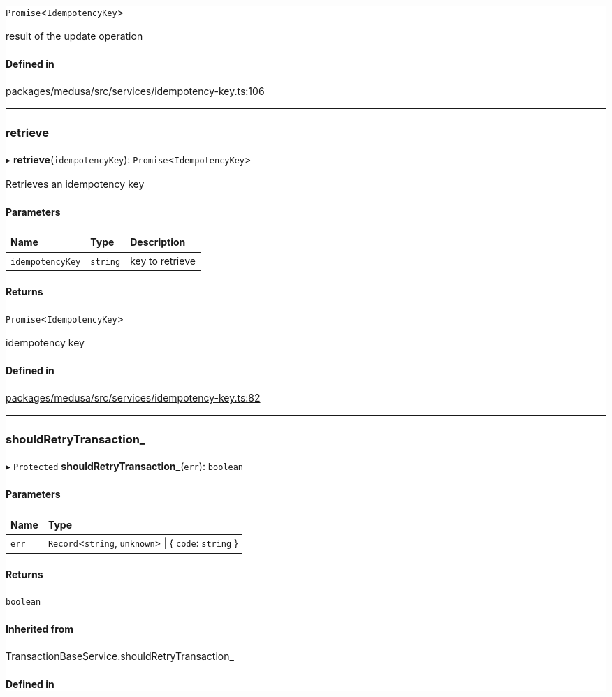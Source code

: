 `Promise`<`IdempotencyKey`\>

result of the update operation

#### Defined in

[packages/medusa/src/services/idempotency-key.ts:106](https://github.com/cloudnepal/medusa/blob/f7126fc9/packages/medusa/src/services/idempotency-key.ts#L106)

___

### retrieve

▸ **retrieve**(`idempotencyKey`): `Promise`<`IdempotencyKey`\>

Retrieves an idempotency key

#### Parameters

| Name | Type | Description |
| :------ | :------ | :------ |
| `idempotencyKey` | `string` | key to retrieve |

#### Returns

`Promise`<`IdempotencyKey`\>

idempotency key

#### Defined in

[packages/medusa/src/services/idempotency-key.ts:82](https://github.com/cloudnepal/medusa/blob/f7126fc9/packages/medusa/src/services/idempotency-key.ts#L82)

___

### shouldRetryTransaction\_

▸ `Protected` **shouldRetryTransaction_**(`err`): `boolean`

#### Parameters

| Name | Type |
| :------ | :------ |
| `err` | `Record`<`string`, `unknown`\> \| { `code`: `string`  } |

#### Returns

`boolean`

#### Inherited from

TransactionBaseService.shouldRetryTransaction\_

#### Defined in
